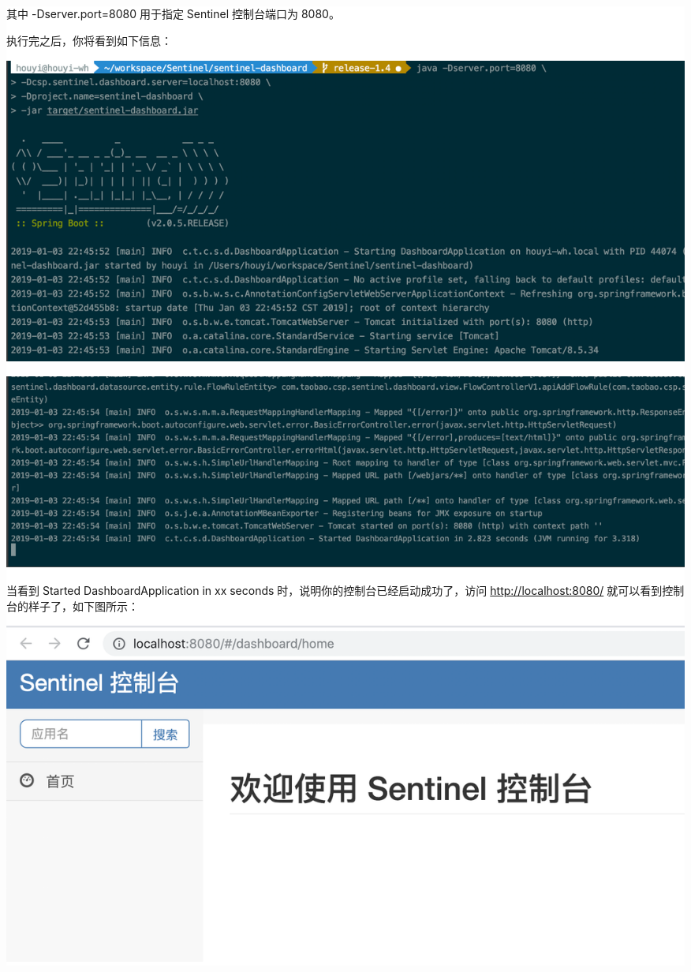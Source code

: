 其中 -Dserver.port=8080 用于指定 Sentinel 控制台端口为 8080。

执行完之后，你将看到如下信息：

![](../../assets/images/Sentinel/attachments/Sentinel实战（2）：使用控制台管理规则_image_4.png)

![](../../assets/images/Sentinel/attachments/Sentinel实战（2）：使用控制台管理规则_image_5.png)

当看到 Started DashboardApplication in xx seconds 时，说明你的控制台已经启动成功了，访问 [http://localhost:8080/](http://localhost:8080/) 就可以看到控制台的样子了，如下图所示：

![](../../assets/images/Sentinel/attachments/Sentinel实战（2）：使用控制台管理规则_image_6.png)